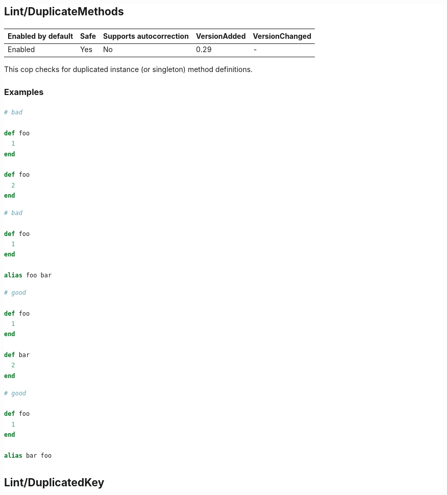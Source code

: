 ## Lint/DuplicateMethods

Enabled by default | Safe | Supports autocorrection | VersionAdded | VersionChanged
--- | --- | --- | --- | ---
Enabled | Yes | No | 0.29 | -

This cop checks for duplicated instance (or singleton) method
definitions.

### Examples

```ruby
# bad

def foo
  1
end

def foo
  2
end
```
```ruby
# bad

def foo
  1
end

alias foo bar
```
```ruby
# good

def foo
  1
end

def bar
  2
end
```
```ruby
# good

def foo
  1
end

alias bar foo
```

## Lint/DuplicatedKey
